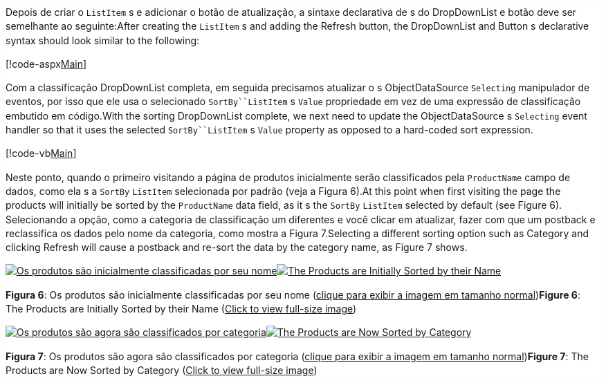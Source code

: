 <span data-ttu-id="0b6d0-176">Depois de criar o `ListItem` s e adicionar o botão de atualização, a sintaxe declarativa de s do DropDownList e botão deve ser semelhante ao seguinte:</span><span class="sxs-lookup"><span data-stu-id="0b6d0-176">After creating the `ListItem` s and adding the Refresh button, the DropDownList and Button s declarative syntax should look similar to the following:</span></span>


[!code-aspx[Main](sorting-data-in-a-datalist-or-repeater-control-vb/samples/sample3.aspx)]

<span data-ttu-id="0b6d0-177">Com a classificação DropDownList completa, em seguida precisamos atualizar o s ObjectDataSource `Selecting` manipulador de eventos, por isso que ele usa o selecionado `SortBy``ListItem` s `Value` propriedade em vez de uma expressão de classificação embutido em código.</span><span class="sxs-lookup"><span data-stu-id="0b6d0-177">With the sorting DropDownList complete, we next need to update the ObjectDataSource s `Selecting` event handler so that it uses the selected `SortBy``ListItem` s `Value` property as opposed to a hard-coded sort expression.</span></span>


[!code-vb[Main](sorting-data-in-a-datalist-or-repeater-control-vb/samples/sample4.vb)]

<span data-ttu-id="0b6d0-178">Neste ponto, quando o primeiro visitando a página de produtos inicialmente serão classificados pela `ProductName` campo de dados, como ela s a `SortBy` `ListItem` selecionada por padrão (veja a Figura 6).</span><span class="sxs-lookup"><span data-stu-id="0b6d0-178">At this point when first visiting the page the products will initially be sorted by the `ProductName` data field, as it s the `SortBy` `ListItem` selected by default (see Figure 6).</span></span> <span data-ttu-id="0b6d0-179">Selecionando a opção, como a categoria de classificação um diferentes e você clicar em atualizar, fazer com que um postback e reclassifica os dados pelo nome da categoria, como mostra a Figura 7.</span><span class="sxs-lookup"><span data-stu-id="0b6d0-179">Selecting a different sorting option such as Category and clicking Refresh will cause a postback and re-sort the data by the category name, as Figure 7 shows.</span></span>


<span data-ttu-id="0b6d0-180">[![Os produtos são inicialmente classificadas por seu nome](sorting-data-in-a-datalist-or-repeater-control-vb/_static/image15.png)](sorting-data-in-a-datalist-or-repeater-control-vb/_static/image14.png)</span><span class="sxs-lookup"><span data-stu-id="0b6d0-180">[![The Products are Initially Sorted by their Name](sorting-data-in-a-datalist-or-repeater-control-vb/_static/image15.png)](sorting-data-in-a-datalist-or-repeater-control-vb/_static/image14.png)</span></span>

<span data-ttu-id="0b6d0-181">**Figura 6**: Os produtos são inicialmente classificadas por seu nome ([clique para exibir a imagem em tamanho normal](sorting-data-in-a-datalist-or-repeater-control-vb/_static/image16.png))</span><span class="sxs-lookup"><span data-stu-id="0b6d0-181">**Figure 6**: The Products are Initially Sorted by their Name ([Click to view full-size image](sorting-data-in-a-datalist-or-repeater-control-vb/_static/image16.png))</span></span>


<span data-ttu-id="0b6d0-182">[![Os produtos são agora são classificados por categoria](sorting-data-in-a-datalist-or-repeater-control-vb/_static/image18.png)](sorting-data-in-a-datalist-or-repeater-control-vb/_static/image17.png)</span><span class="sxs-lookup"><span data-stu-id="0b6d0-182">[![The Products are Now Sorted by Category](sorting-data-in-a-datalist-or-repeater-control-vb/_static/image18.png)](sorting-data-in-a-datalist-or-repeater-control-vb/_static/image17.png)</span></span>

<span data-ttu-id="0b6d0-183">**Figura 7**: Os produtos são agora são classificados por categoria ([clique para exibir a imagem em tamanho normal](sorting-data-in-a-datalist-or-repeater-control-vb/_static/image19.png))</span><span class="sxs-lookup"><span data-stu-id="0b6d0-183">**Figure 7**: The Products are Now Sorted by Category ([Click to view full-size image](sorting-data-in-a-datalist-or-repeater-control-vb/_static/image19.png))</span></span>
